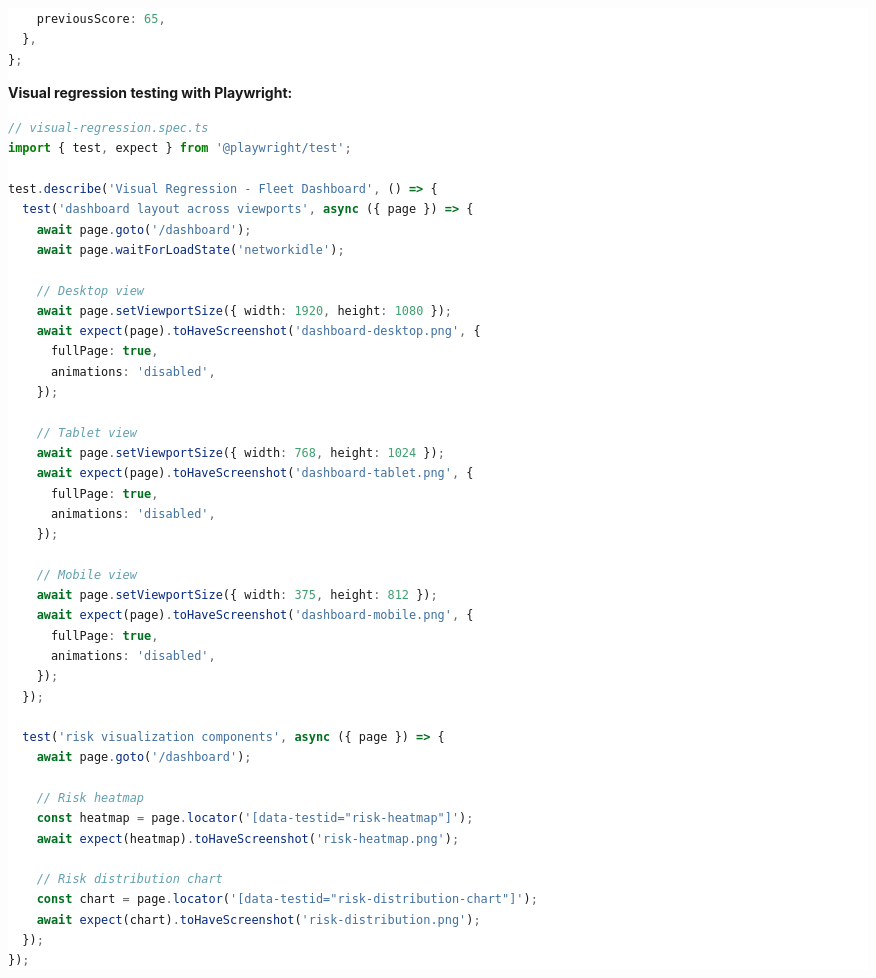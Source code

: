 ```typescript
    previousScore: 65,
  },
};
```

**Visual regression testing with Playwright:**

```typescript
// visual-regression.spec.ts
import { test, expect } from '@playwright/test';

test.describe('Visual Regression - Fleet Dashboard', () => {
  test('dashboard layout across viewports', async ({ page }) => {
    await page.goto('/dashboard');
    await page.waitForLoadState('networkidle');
    
    // Desktop view
    await page.setViewportSize({ width: 1920, height: 1080 });
    await expect(page).toHaveScreenshot('dashboard-desktop.png', {
      fullPage: true,
      animations: 'disabled',
    });
    
    // Tablet view
    await page.setViewportSize({ width: 768, height: 1024 });
    await expect(page).toHaveScreenshot('dashboard-tablet.png', {
      fullPage: true,
      animations: 'disabled',
    });
    
    // Mobile view
    await page.setViewportSize({ width: 375, height: 812 });
    await expect(page).toHaveScreenshot('dashboard-mobile.png', {
      fullPage: true,
      animations: 'disabled',
    });
  });
  
  test('risk visualization components', async ({ page }) => {
    await page.goto('/dashboard');
    
    // Risk heatmap
    const heatmap = page.locator('[data-testid="risk-heatmap"]');
    await expect(heatmap).toHaveScreenshot('risk-heatmap.png');
    
    // Risk distribution chart
    const chart = page.locator('[data-testid="risk-distribution-chart"]');
    await expect(chart).toHaveScreenshot('risk-distribution.png');
  });
});
```
